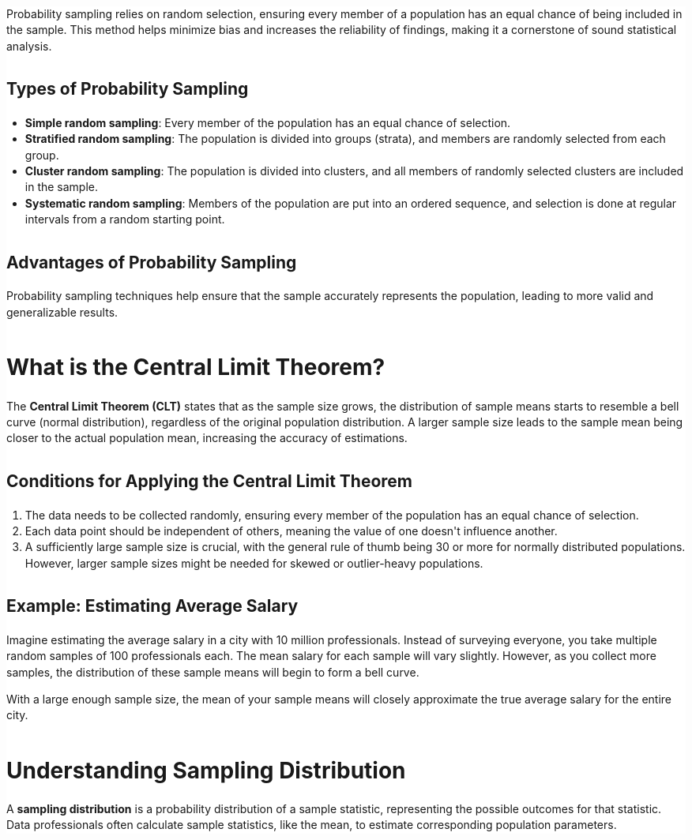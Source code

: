 Probability sampling relies on random selection, ensuring every member of a population has an equal chance of being included in the sample. This method helps minimize bias and increases the reliability of findings, making it a cornerstone of sound statistical analysis.

## Types of Probability Sampling

- **Simple random sampling**: Every member of the population has an equal chance of selection.
- **Stratified random sampling**: The population is divided into groups (strata), and members are randomly selected from each group.
- **Cluster random sampling**: The population is divided into clusters, and all members of randomly selected clusters are included in the sample.
- **Systematic random sampling**: Members of the population are put into an ordered sequence, and selection is done at regular intervals from a random starting point.

## Advantages of Probability Sampling

Probability sampling techniques help ensure that the sample accurately represents the population, leading to more valid and generalizable results.

# What is the Central Limit Theorem?

The **Central Limit Theorem (CLT)** states that as the sample size grows, the distribution of sample means starts to resemble a bell curve (normal distribution), regardless of the original population distribution. A larger sample size leads to the sample mean being closer to the actual population mean, increasing the accuracy of estimations.

## Conditions for Applying the Central Limit Theorem

1. The data needs to be collected randomly, ensuring every member of the population has an equal chance of selection.
2. Each data point should be independent of others, meaning the value of one doesn't influence another.
3. A sufficiently large sample size is crucial, with the general rule of thumb being 30 or more for normally distributed populations. However, larger sample sizes might be needed for skewed or outlier-heavy populations.

## Example: Estimating Average Salary

Imagine estimating the average salary in a city with 10 million professionals. Instead of surveying everyone, you take multiple random samples of 100 professionals each. The mean salary for each sample will vary slightly. However, as you collect more samples, the distribution of these sample means will begin to form a bell curve.

With a large enough sample size, the mean of your sample means will closely approximate the true average salary for the entire city.

# Understanding Sampling Distribution

A **sampling distribution** is a probability distribution of a sample statistic, representing the possible outcomes for that statistic. Data professionals often calculate sample statistics, like the mean, to estimate corresponding population parameters.
